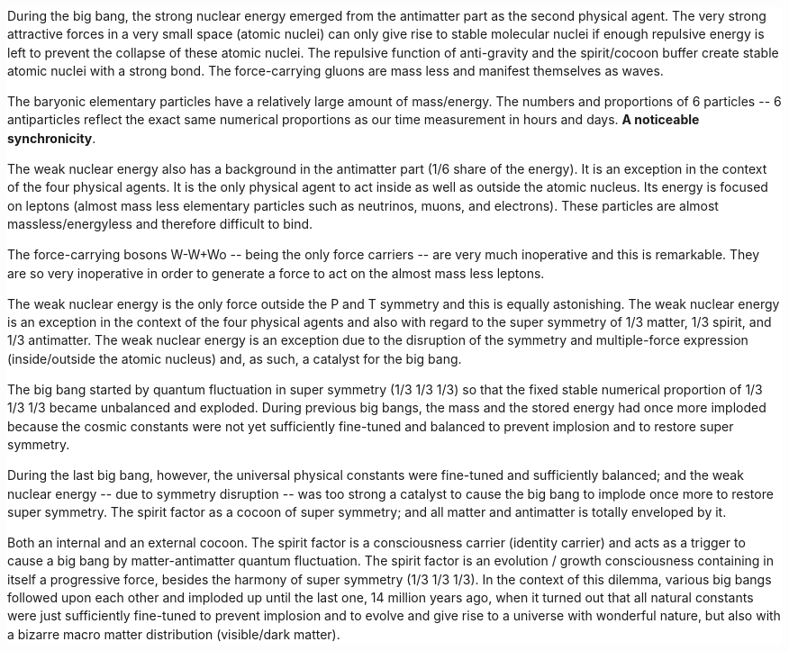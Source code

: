 During the big bang, the strong nuclear energy emerged from the 
antimatter part as the second physical agent. The very strong attractive
forces in a very small space (atomic nuclei) can only give rise to 
stable molecular nuclei if enough repulsive energy is left to prevent 
the collapse of these atomic nuclei. The repulsive function of 
anti-gravity and the spirit/cocoon buffer create stable atomic nuclei 
with a strong bond. The force-carrying gluons are mass less and manifest
themselves as waves.

The baryonic elementary particles have a relatively large amount of mass/energy. The
numbers and proportions of 6 particles -- 6 antiparticles reflect the 
exact same numerical proportions as our time measurement in hours and 
days. **A noticeable synchronicity**.

The weak nuclear energy also has a background in the antimatter part (1/6 share
of the energy). It is an exception in the context of the four physical 
agents. It is the only physical agent to act inside as well as outside 
the atomic nucleus. Its energy is focused on leptons (almost mass less 
elementary particles such as neutrinos, muons, and electrons). These 
particles are almost massless/energyless and therefore difficult to 
bind.

The force-carrying bosons W-W+Wo -- being the only force 
carriers -- are very much inoperative and this is remarkable. They are so
very inoperative in order to generate a force to act on the almost mass
less leptons.

The weak nuclear energy is the only force outside the P and T 
symmetry and this is equally astonishing. The weak nuclear energy is an 
exception in the context of the four physical agents and also with 
regard to the super symmetry of 1/3 matter, 1/3 spirit, and 1/3 antimatter.
The weak nuclear energy is an exception due to the disruption of the 
symmetry and multiple-force expression (inside/outside the atomic 
nucleus) and, as such, a catalyst for the big bang.

The big bang started by quantum fluctuation in super symmetry (1/3 1/3 1/3) so that the fixed stable numerical proportion of 1/3 1/3 1/3 became
unbalanced and exploded. During previous big bangs, the mass and the 
stored energy had once more imploded because the cosmic constants were 
not yet sufficiently fine-tuned and balanced to prevent implosion and to
restore super symmetry.

During the last big bang, however, the universal physical constants were fine-tuned and sufficiently balanced;
and the weak nuclear energy -- due to symmetry disruption -- was too 
strong a catalyst to cause the big bang to implode once more to restore 
super symmetry. The spirit factor as a cocoon of super symmetry; and all
matter and antimatter is totally enveloped by it.

Both an internal and an external cocoon. The spirit factor is a consciousness carrier (identity carrier) and acts as a trigger to cause a big bang by matter-antimatter quantum 
fluctuation. The spirit factor is an evolution / growth consciousness 
containing in itself a progressive force, besides the harmony of super 
symmetry (1/3 1/3 1/3).
In the context of this dilemma, various big bangs followed upon each 
other and imploded up until the last one, 14 million years ago, when it 
turned out that all natural constants were
just sufficiently fine-tuned to prevent implosion and to evolve and 
give rise to a universe with wonderful nature, but also with a bizarre 
macro matter distribution (visible/dark matter).
